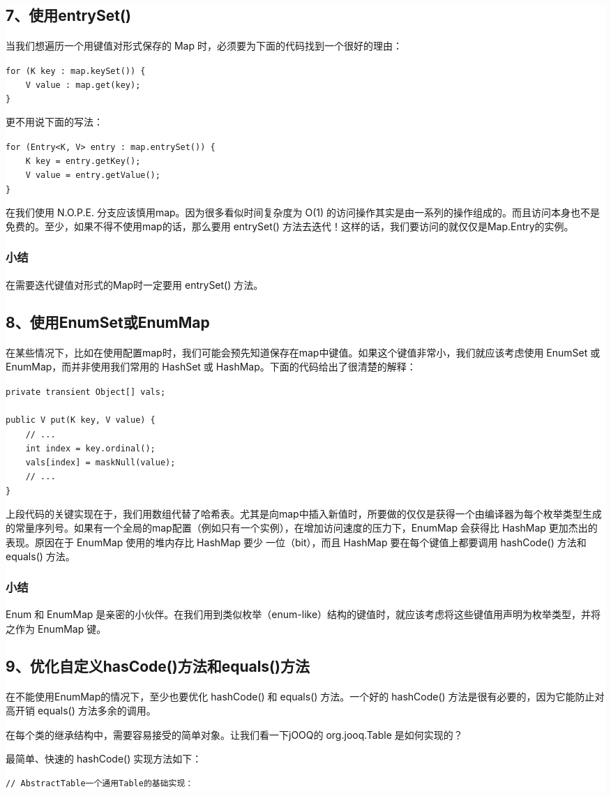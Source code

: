 ## 7、使用entrySet()

当我们想遍历一个用键值对形式保存的 Map 时，必须要为下面的代码找到一个很好的理由：

    for (K key : map.keySet()) {
        V value : map.get(key);
    }

更不用说下面的写法：

    for (Entry<K, V> entry : map.entrySet()) {
        K key = entry.getKey();
        V value = entry.getValue();
    }

在我们使用 N.O.P.E. 分支应该慎用map。因为很多看似时间复杂度为 O(1) 的访问操作其实是由一系列的操作组成的。而且访问本身也不是免费的。至少，如果不得不使用map的话，那么要用 entrySet() 方法去迭代！这样的话，我们要访问的就仅仅是Map.Entry的实例。

### 小结

在需要迭代键值对形式的Map时一定要用 entrySet() 方法。

## 8、使用EnumSet或EnumMap

在某些情况下，比如在使用配置map时，我们可能会预先知道保存在map中键值。如果这个键值非常小，我们就应该考虑使用 EnumSet 或 EnumMap，而并非使用我们常用的 HashSet 或 HashMap。下面的代码给出了很清楚的解释：

    private transient Object[] vals;

    public V put(K key, V value) {
        // ...
        int index = key.ordinal();
        vals[index] = maskNull(value);
        // ...
    }

上段代码的关键实现在于，我们用数组代替了哈希表。尤其是向map中插入新值时，所要做的仅仅是获得一个由编译器为每个枚举类型生成的常量序列号。如果有一个全局的map配置（例如只有一个实例），在增加访问速度的压力下，EnumMap 会获得比 HashMap 更加杰出的表现。原因在于 EnumMap 使用的堆内存比 HashMap 要少 一位（bit），而且 HashMap 要在每个键值上都要调用 hashCode() 方法和 equals() 方法。

### 小结

Enum 和 EnumMap 是亲密的小伙伴。在我们用到类似枚举（enum-like）结构的键值时，就应该考虑将这些键值用声明为枚举类型，并将之作为 EnumMap 键。

## 9、优化自定义hasCode()方法和equals()方法

在不能使用EnumMap的情况下，至少也要优化 hashCode() 和 equals() 方法。一个好的 hashCode() 方法是很有必要的，因为它能防止对高开销 equals() 方法多余的调用。

在每个类的继承结构中，需要容易接受的简单对象。让我们看一下jOOQ的 org.jooq.Table 是如何实现的？

最简单、快速的 hashCode() 实现方法如下：

    // AbstractTable一个通用Table的基础实现：
